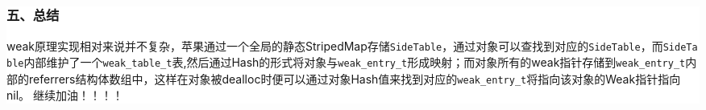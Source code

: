 ### 五、总结
weak原理实现相对来说并不复杂，苹果通过一个全局的静态StripedMap存储`SideTable`，通过对象可以查找到对应的`SideTable`，而`SideTable`内部维护了一个`weak_table_t`表,然后通过Hash的形式将对象与`weak_entry_t`形成映射；而对象所有的weak指针存储到`weak_entry_t`内部的referrers结构体数组中，这样在对象被dealloc时便可以通过对象Hash值来找到对应的`weak_entry_t`将指向该对象的Weak指针指向nil。
继续加油！！！！

